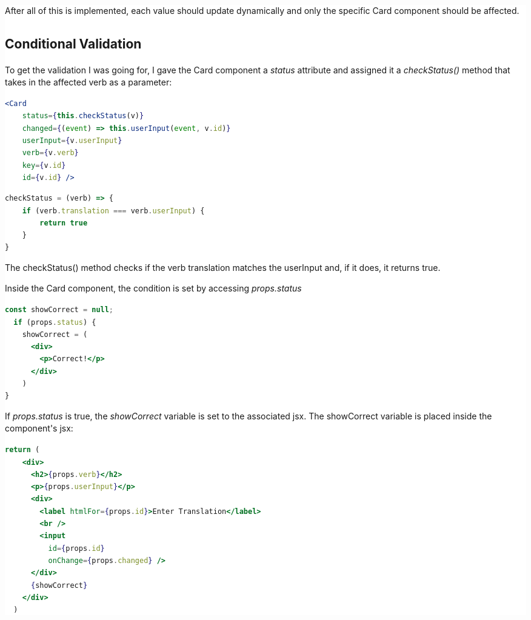 After all of this is implemented, each value should update dynamically and only the specific Card component should be affected.

## Conditional Validation

To get the validation I was going for, I gave the Card component a *status* attribute and assigned it a *checkStatus()* method that takes in the affected verb as a parameter:
```jsx
<Card
    status={this.checkStatus(v)}
    changed={(event) => this.userInput(event, v.id)}
    userInput={v.userInput} 
    verb={v.verb}
    key={v.id}
    id={v.id} />
```
```jsx
checkStatus = (verb) => {
    if (verb.translation === verb.userInput) {
        return true
    }
}
```
The checkStatus() method checks if the verb translation matches the userInput and, if it does, it returns true.

Inside the Card component, the condition is set by accessing *props.status*
```jsx
const showCorrect = null;
  if (props.status) {
    showCorrect = (
      <div>
        <p>Correct!</p>
      </div>
    )
}
```

If *props.status* is true, the *showCorrect* variable is set to the associated jsx.  The showCorrect variable is placed inside the component's jsx:
```jsx
return (
    <div>
      <h2>{props.verb}</h2>
      <p>{props.userInput}</p>
      <div>
        <label htmlFor={props.id}>Enter Translation</label>
        <br />
        <input 
          id={props.id} 
          onChange={props.changed} />
      </div>
      {showCorrect}
    </div>
  )
```

